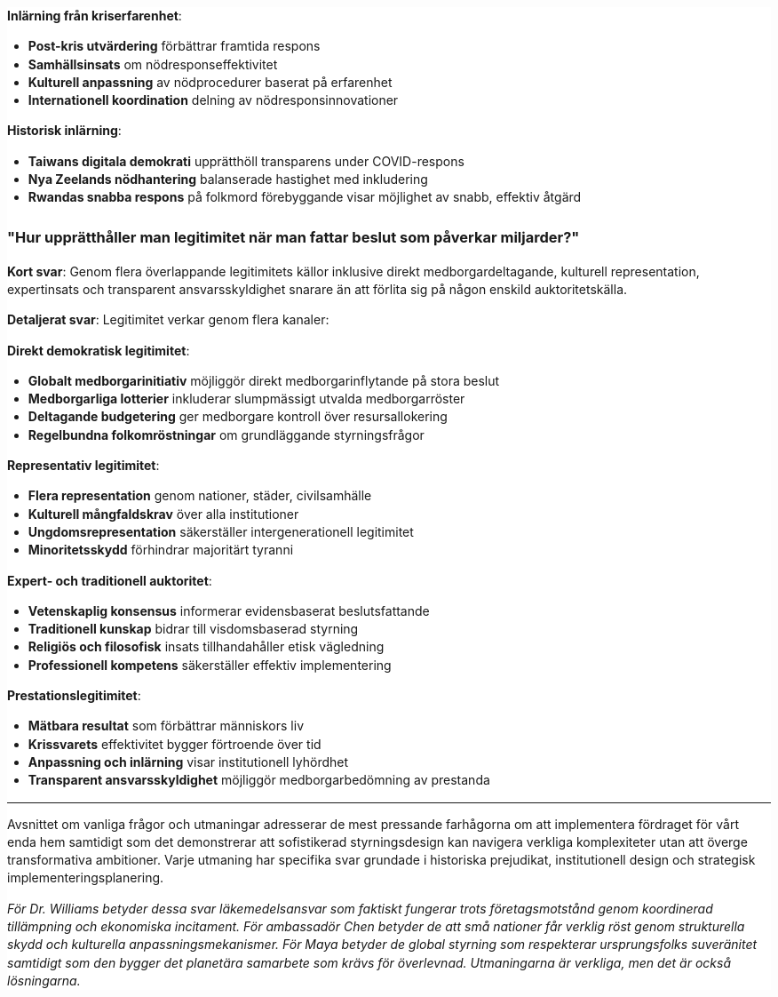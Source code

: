 **Inlärning från kriserfarenhet**:
- **Post-kris utvärdering** förbättrar framtida respons
- **Samhällsinsats** om nödresponseffektivitet
- **Kulturell anpassning** av nödprocedurer baserat på erfarenhet
- **Internationell koordination** delning av nödresponsinnovationer

**Historisk inlärning**:
- **Taiwans digitala demokrati** upprätthöll transparens under COVID-respons
- **Nya Zeelands nödhantering** balanserade hastighet med inkludering
- **Rwandas snabba respons** på folkmord förebyggande visar möjlighet av snabb, effektiv åtgärd

### "Hur upprätthåller man legitimitet när man fattar beslut som påverkar miljarder?"

**Kort svar**: Genom flera överlappande legitimitets källor inklusive direkt medborgardeltagande, kulturell representation, expertinsats och transparent ansvarsskyldighet snarare än att förlita sig på någon enskild auktoritetskälla.

**Detaljerat svar**: Legitimitet verkar genom flera kanaler:

**Direkt demokratisk legitimitet**:
- **Globalt medborgarinitiativ** möjliggör direkt medborgarinflytande på stora beslut
- **Medborgarliga lotterier** inkluderar slumpmässigt utvalda medborgarröster
- **Deltagande budgetering** ger medborgare kontroll över resursallokering
- **Regelbundna folkomröstningar** om grundläggande styrningsfrågor

**Representativ legitimitet**:
- **Flera representation** genom nationer, städer, civilsamhälle
- **Kulturell mångfaldskrav** över alla institutioner
- **Ungdomsrepresentation** säkerställer intergenerationell legitimitet
- **Minoritetsskydd** förhindrar majoritärt tyranni

**Expert- och traditionell auktoritet**:
- **Vetenskaplig konsensus** informerar evidensbaserat beslutsfattande
- **Traditionell kunskap** bidrar till visdomsbaserad styrning
- **Religiös och filosofisk** insats tillhandahåller etisk vägledning
- **Professionell kompetens** säkerställer effektiv implementering

**Prestationslegitimitet**:
- **Mätbara resultat** som förbättrar människors liv
- **Krissvarets** effektivitet bygger förtroende över tid
- **Anpassning och inlärning** visar institutionell lyhördhet
- **Transparent ansvarsskyldighet** möjliggör medborgarbedömning av prestanda

---

Avsnittet om vanliga frågor och utmaningar adresserar de mest pressande farhågorna om att implementera fördraget för vårt enda hem samtidigt som det demonstrerar att sofistikerad styrningsdesign kan navigera verkliga komplexiteter utan att överge transformativa ambitioner. Varje utmaning har specifika svar grundade i historiska prejudikat, institutionell design och strategisk implementeringsplanering.

*För Dr. Williams betyder dessa svar läkemedelsansvar som faktiskt fungerar trots företagsmotstånd genom koordinerad tillämpning och ekonomiska incitament. För ambassadör Chen betyder de att små nationer får verklig röst genom strukturella skydd och kulturella anpassningsmekanismer. För Maya betyder de global styrning som respekterar ursprungsfolks suveränitet samtidigt som den bygger det planetära samarbete som krävs för överlevnad. Utmaningarna är verkliga, men det är också lösningarna.*
